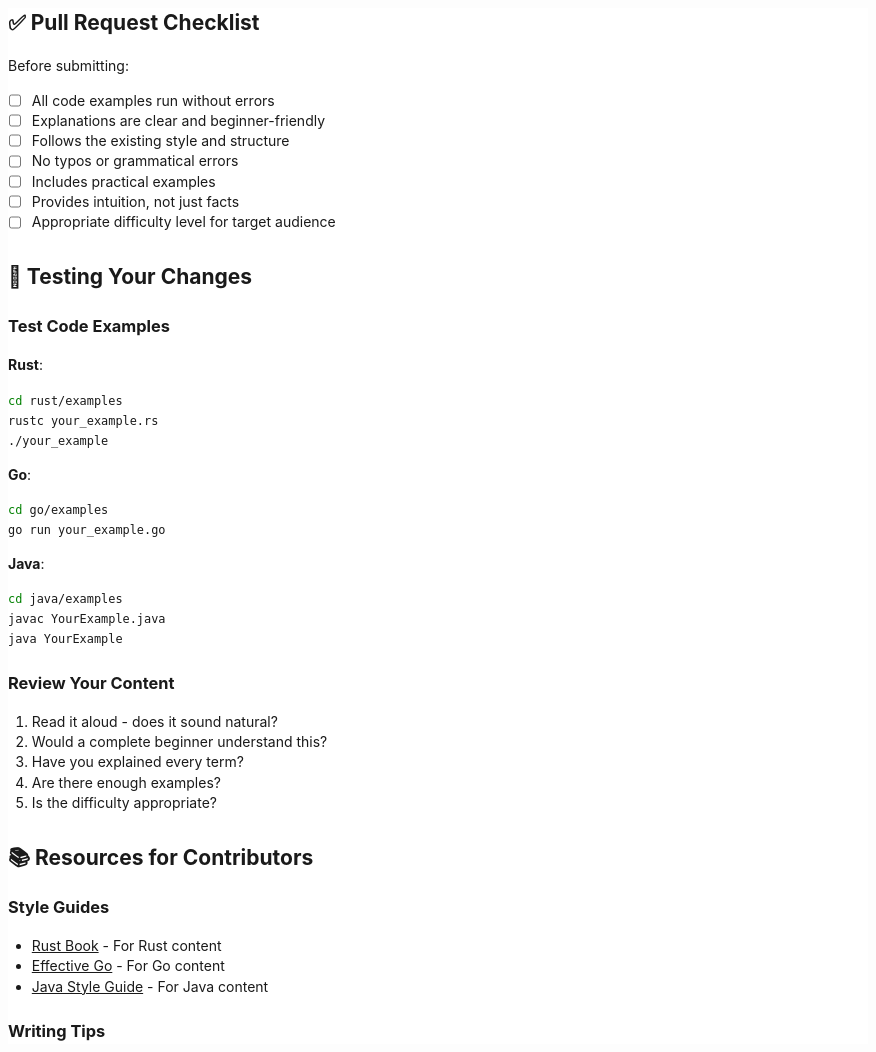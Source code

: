 ## ✅ Pull Request Checklist

Before submitting:

- [ ] All code examples run without errors
- [ ] Explanations are clear and beginner-friendly
- [ ] Follows the existing style and structure
- [ ] No typos or grammatical errors
- [ ] Includes practical examples
- [ ] Provides intuition, not just facts
- [ ] Appropriate difficulty level for target audience

## 🧪 Testing Your Changes

### Test Code Examples

**Rust**:
```bash
cd rust/examples
rustc your_example.rs
./your_example
```

**Go**:
```bash
cd go/examples
go run your_example.go
```

**Java**:
```bash
cd java/examples
javac YourExample.java
java YourExample
```

### Review Your Content

1. Read it aloud - does it sound natural?
2. Would a complete beginner understand this?
3. Have you explained every term?
4. Are there enough examples?
5. Is the difficulty appropriate?

## 📚 Resources for Contributors

### Style Guides

- [Rust Book](https://doc.rust-lang.org/book/) - For Rust content
- [Effective Go](https://go.dev/doc/effective_go) - For Go content
- [Java Style Guide](https://google.github.io/styleguide/javaguide.html) - For Java content

### Writing Tips
